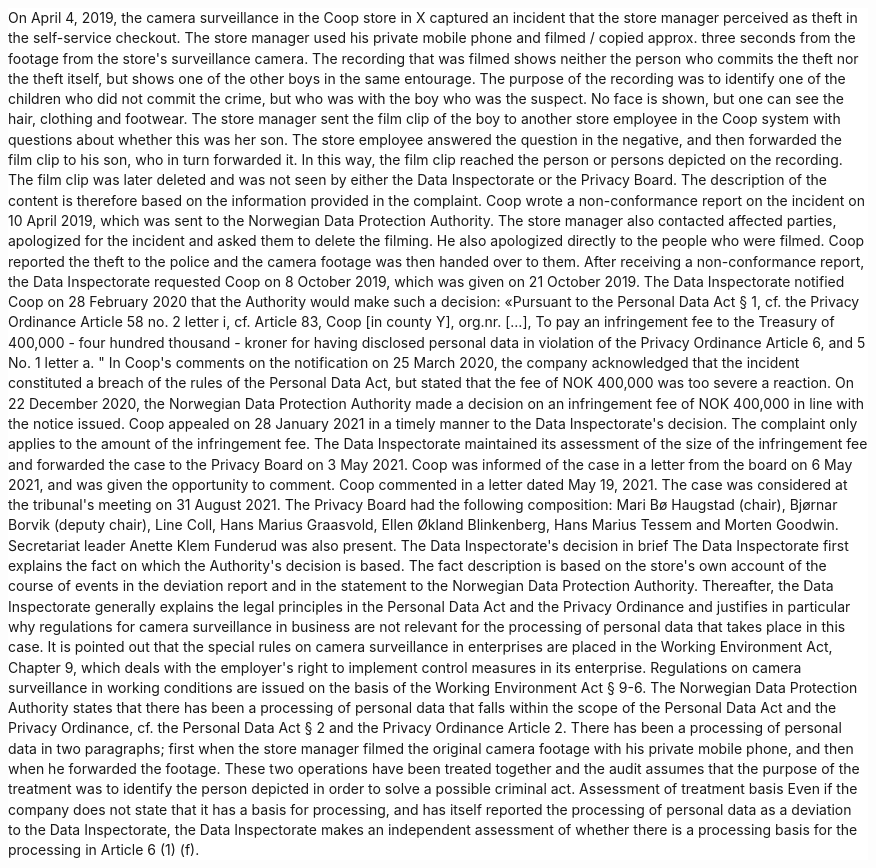 On April 4, 2019, the camera surveillance in the Coop store in X captured an incident that the store manager perceived as theft in the self-service checkout. The store manager used his private mobile phone and filmed / copied approx. three seconds from the footage from the store's surveillance camera. The recording that was filmed shows neither the person who commits the theft nor the theft itself, but shows one of the other boys in the same entourage. The purpose of the recording was to identify one of the children who did not commit the crime, but who was with the boy who was the suspect. No face is shown, but one can see the hair, clothing and footwear. The store manager sent the film clip of the boy to another store employee in the Coop system with questions about whether this was her son. The store employee answered the question in the negative, and then forwarded the film clip to his son, who in turn forwarded it. In this way, the film clip reached the person or persons depicted on the recording. The film clip was later deleted and was not seen by either the Data Inspectorate or the Privacy Board. The description of the content is therefore based on the information provided in the complaint.
Coop wrote a non-conformance report on the incident on 10 April 2019, which was sent to the Norwegian Data Protection Authority. The store manager also contacted affected parties, apologized for the incident and asked them to delete the filming. He also apologized directly to the people who were filmed.
Coop reported the theft to the police and the camera footage was then handed over to them.
After receiving a non-conformance report, the Data Inspectorate requested Coop on 8 October 2019, which was given on 21 October 2019.
The Data Inspectorate notified Coop on 28 February 2020 that the Authority would make such a decision:
«Pursuant to the Personal Data Act § 1, cf. the Privacy Ordinance Article 58 no. 2 letter i, cf. Article 83, Coop \[in county Y\], org.nr. \[…\], To pay an infringement fee to the Treasury of 400,000 - four hundred thousand - kroner for having disclosed personal data in violation of the Privacy Ordinance Article 6, and 5 No. 1 letter a. "
In Coop's comments on the notification on 25 March 2020, the company acknowledged that the incident constituted a breach of the rules of the Personal Data Act, but stated that the fee of NOK 400,000 was too severe a reaction.
On 22 December 2020, the Norwegian Data Protection Authority made a decision on an infringement fee of NOK 400,000 in line with the notice issued.
Coop appealed on 28 January 2021 in a timely manner to the Data Inspectorate's decision. The complaint only applies to the amount of the infringement fee.
The Data Inspectorate maintained its assessment of the size of the infringement fee and forwarded the case to the Privacy Board on 3 May 2021. Coop was informed of the case in a letter from the board on 6 May 2021, and was given the opportunity to comment. Coop commented in a letter dated May 19, 2021.
The case was considered at the tribunal's meeting on 31 August 2021. The Privacy Board had the following composition: Mari Bø Haugstad (chair), Bjørnar Borvik (deputy chair), Line Coll, Hans Marius Graasvold, Ellen Økland Blinkenberg, Hans Marius Tessem and Morten Goodwin. Secretariat leader Anette Klem Funderud was also present.
The Data Inspectorate's decision in brief
The Data Inspectorate first explains the fact on which the Authority's decision is based. The fact description is based on the store's own account of the course of events in the deviation report and in the statement to the Norwegian Data Protection Authority.
Thereafter, the Data Inspectorate generally explains the legal principles in the Personal Data Act and the Privacy Ordinance and justifies in particular why regulations for camera surveillance in business are not relevant for the processing of personal data that takes place in this case. It is pointed out that the special rules on camera surveillance in enterprises are placed in the Working Environment Act, Chapter 9, which deals with the employer's right to implement control measures in its enterprise. Regulations on camera surveillance in working conditions are issued on the basis of the Working Environment Act § 9-6.
The Norwegian Data Protection Authority states that there has been a processing of personal data that falls within the scope of the Personal Data Act and the Privacy Ordinance, cf. the Personal Data Act § 2 and the Privacy Ordinance Article 2. There has been a processing of personal data in two paragraphs; first when the store manager filmed the original camera footage with his private mobile phone, and then when he forwarded the footage. These two operations have been treated together and the audit assumes that the purpose of the treatment was to identify the person depicted in order to solve a possible criminal act.
Assessment of treatment basis
Even if the company does not state that it has a basis for processing, and has itself reported the processing of personal data as a deviation to the Data Inspectorate, the Data Inspectorate makes an independent assessment of whether there is a processing basis for the processing in Article 6 (1) (f).